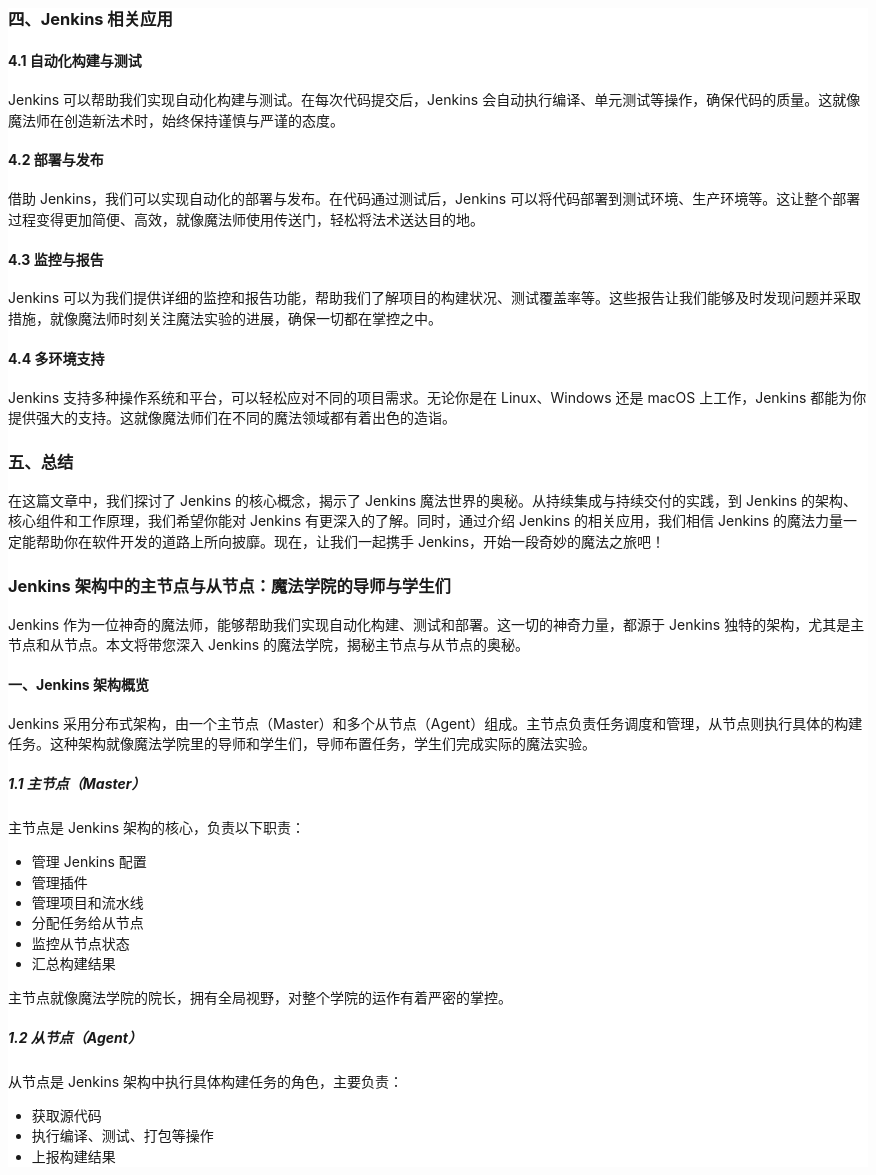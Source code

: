 ### 四、Jenkins 相关应用

#### 4.1 自动化构建与测试

Jenkins 可以帮助我们实现自动化构建与测试。在每次代码提交后，Jenkins 会自动执行编译、单元测试等操作，确保代码的质量。这就像魔法师在创造新法术时，始终保持谨慎与严谨的态度。  

#### 4.2 部署与发布

借助 Jenkins，我们可以实现自动化的部署与发布。在代码通过测试后，Jenkins 可以将代码部署到测试环境、生产环境等。这让整个部署过程变得更加简便、高效，就像魔法师使用传送门，轻松将法术送达目的地。  

#### 4.3 监控与报告

Jenkins 可以为我们提供详细的监控和报告功能，帮助我们了解项目的构建状况、测试覆盖率等。这些报告让我们能够及时发现问题并采取措施，就像魔法师时刻关注魔法实验的进展，确保一切都在掌控之中。  

#### 4.4 多环境支持

Jenkins 支持多种操作系统和平台，可以轻松应对不同的项目需求。无论你是在 Linux、Windows 还是 macOS 上工作，Jenkins 都能为你提供强大的支持。这就像魔法师们在不同的魔法领域都有着出色的造诣。  

### 五、总结

在这篇文章中，我们探讨了 Jenkins 的核心概念，揭示了 Jenkins 魔法世界的奥秘。从持续集成与持续交付的实践，到 Jenkins 的架构、核心组件和工作原理，我们希望你能对 Jenkins 有更深入的了解。同时，通过介绍 Jenkins 的相关应用，我们相信 Jenkins 的魔法力量一定能帮助你在软件开发的道路上所向披靡。现在，让我们一起携手 Jenkins，开始一段奇妙的魔法之旅吧！  

### Jenkins 架构中的主节点与从节点：魔法学院的导师与学生们

Jenkins 作为一位神奇的魔法师，能够帮助我们实现自动化构建、测试和部署。这一切的神奇力量，都源于 Jenkins 独特的架构，尤其是主节点和从节点。本文将带您深入 Jenkins 的魔法学院，揭秘主节点与从节点的奥秘。  

#### 一、Jenkins 架构概览

Jenkins 采用分布式架构，由一个主节点（Master）和多个从节点（Agent）组成。主节点负责任务调度和管理，从节点则执行具体的构建任务。这种架构就像魔法学院里的导师和学生们，导师布置任务，学生们完成实际的魔法实验。  

##### 1.1 主节点（Master）

主节点是 Jenkins 架构的核心，负责以下职责：  

- 管理 Jenkins 配置  
- 管理插件  
- 管理项目和流水线  
- 分配任务给从节点  
- 监控从节点状态  
- 汇总构建结果  

主节点就像魔法学院的院长，拥有全局视野，对整个学院的运作有着严密的掌控。  

##### 1.2 从节点（Agent）

从节点是 Jenkins 架构中执行具体构建任务的角色，主要负责：  

- 获取源代码  
- 执行编译、测试、打包等操作  
- 上报构建结果  
